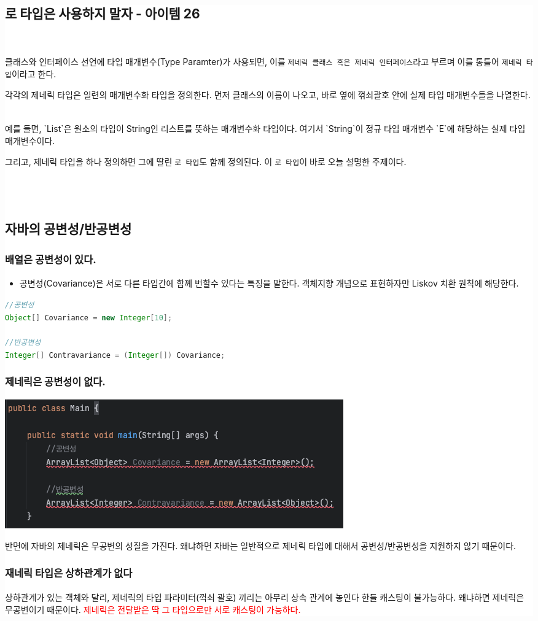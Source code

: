 

## 로 타입은 사용하지 말자 - 아이템 26

<br>

클래스와 인터페이스 선언에 타입 매개변수(Type Paramter)가 사용되면, 이를 `제네릭 클래스 혹은 제네릭 인터페이스`라고 부르며 이를 통틀어 `제네릭 타입`이라고 한다.
<br>

각각의 제네릭 타입은 일련의 매개변수화 타입을 정의한다. 먼저 클래스의 이름이 나오고, 바로 옆에 꺾쇠괄호 안에 실제 타입 매개변수들을 나열한다.

<br>
예를 들면, `List<String>`은 원소의 타입이 String인 리스트를 뜻하는 매개변수화 타입이다. 여기서 `String`이 정규 타입 매개변수 `E`에 해당하는 실제 타입 매개변수이다.
<br>

그리고, 제네릭 타입을 하나 정의하면 그에 딸린 `로 타입`도 함께 정의된다. 이 `로 타입`이 바로 오늘 설명한 주제이다.

<br><br>

## 자바의 공변성/반공변성
### 배열은 공변성이 있다.
- 공변성(Covariance)은 서로 다른 타입간에 함께 번할수 있다는 특징을 말한다. 객체지향 개념으로 표현하자만 Liskov 치환 원칙에 해당한다.

```java
//공변성
Object[] Covariance = new Integer[10];

//반공변성
Integer[] Contravariance = (Integer[]) Covariance;
```
### 제네릭은 공변성이 없다.

![img.png](img.png)

반면에 자바의 제네릭은 무공변의 성질을 가진다. 왜냐하면 자바는 일반적으로 제네릭 타입에 대해서 공변성/반공변성을 지원하지 않기 때문이다.

### 재네릭 타입은 상하관계가 없다
상하관계가 있는 객체와 달리, 제네릭의 타입 파라미터(꺽쇠 괄호) 끼리는 아무리 상속 관계에 놓인다 한들 캐스팅이 불가능하다. 왜냐하면 제네릭은 무공변이기 때문이다.
<span style="color:red">제네릭은 전달받은 딱 그 타입으로만 서로 캐스팅이 가능하다.</span>